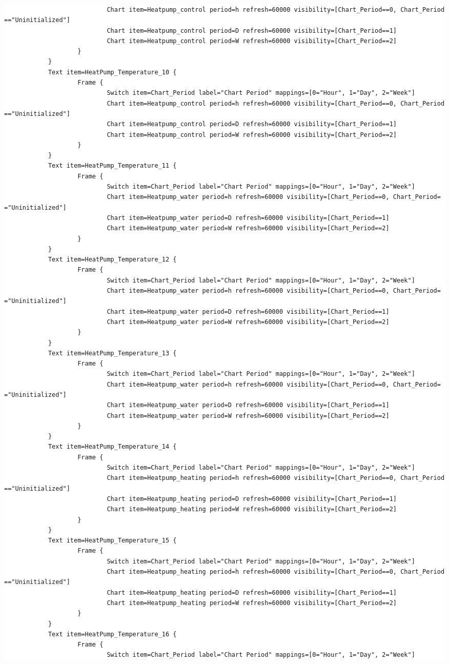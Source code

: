                                 Chart item=Heatpump_control period=h refresh=60000 visibility=[Chart_Period==0, Chart_Period=="Uninitialized"]
                                Chart item=Heatpump_control period=D refresh=60000 visibility=[Chart_Period==1]
                                Chart item=Heatpump_control period=W refresh=60000 visibility=[Chart_Period==2]
                        }
                }
                Text item=HeatPump_Temperature_10 {
                        Frame {
                                Switch item=Chart_Period label="Chart Period" mappings=[0="Hour", 1="Day", 2="Week"]
                                Chart item=Heatpump_control period=h refresh=60000 visibility=[Chart_Period==0, Chart_Period=="Uninitialized"]
                                Chart item=Heatpump_control period=D refresh=60000 visibility=[Chart_Period==1]
                                Chart item=Heatpump_control period=W refresh=60000 visibility=[Chart_Period==2]
                        }
                }
                Text item=HeatPump_Temperature_11 {
                        Frame {
                                Switch item=Chart_Period label="Chart Period" mappings=[0="Hour", 1="Day", 2="Week"]
                                Chart item=Heatpump_water period=h refresh=60000 visibility=[Chart_Period==0, Chart_Period=="Uninitialized"]
                                Chart item=Heatpump_water period=D refresh=60000 visibility=[Chart_Period==1]
                                Chart item=Heatpump_water period=W refresh=60000 visibility=[Chart_Period==2]
                        }
                }
                Text item=HeatPump_Temperature_12 {
                        Frame {
                                Switch item=Chart_Period label="Chart Period" mappings=[0="Hour", 1="Day", 2="Week"]
                                Chart item=Heatpump_water period=h refresh=60000 visibility=[Chart_Period==0, Chart_Period=="Uninitialized"]
                                Chart item=Heatpump_water period=D refresh=60000 visibility=[Chart_Period==1]
                                Chart item=Heatpump_water period=W refresh=60000 visibility=[Chart_Period==2]
                        }
                }
                Text item=HeatPump_Temperature_13 {
                        Frame {
                                Switch item=Chart_Period label="Chart Period" mappings=[0="Hour", 1="Day", 2="Week"]
                                Chart item=Heatpump_water period=h refresh=60000 visibility=[Chart_Period==0, Chart_Period=="Uninitialized"]
                                Chart item=Heatpump_water period=D refresh=60000 visibility=[Chart_Period==1]
                                Chart item=Heatpump_water period=W refresh=60000 visibility=[Chart_Period==2]
                        }
                }
                Text item=HeatPump_Temperature_14 {
                        Frame {
                                Switch item=Chart_Period label="Chart Period" mappings=[0="Hour", 1="Day", 2="Week"]
                                Chart item=Heatpump_heating period=h refresh=60000 visibility=[Chart_Period==0, Chart_Period=="Uninitialized"]
                                Chart item=Heatpump_heating period=D refresh=60000 visibility=[Chart_Period==1]
                                Chart item=Heatpump_heating period=W refresh=60000 visibility=[Chart_Period==2]
                        }
                }
                Text item=HeatPump_Temperature_15 {
                        Frame {
                                Switch item=Chart_Period label="Chart Period" mappings=[0="Hour", 1="Day", 2="Week"]
                                Chart item=Heatpump_heating period=h refresh=60000 visibility=[Chart_Period==0, Chart_Period=="Uninitialized"]
                                Chart item=Heatpump_heating period=D refresh=60000 visibility=[Chart_Period==1]
                                Chart item=Heatpump_heating period=W refresh=60000 visibility=[Chart_Period==2]
                        }
                }
                Text item=HeatPump_Temperature_16 {
                        Frame {
                                Switch item=Chart_Period label="Chart Period" mappings=[0="Hour", 1="Day", 2="Week"]